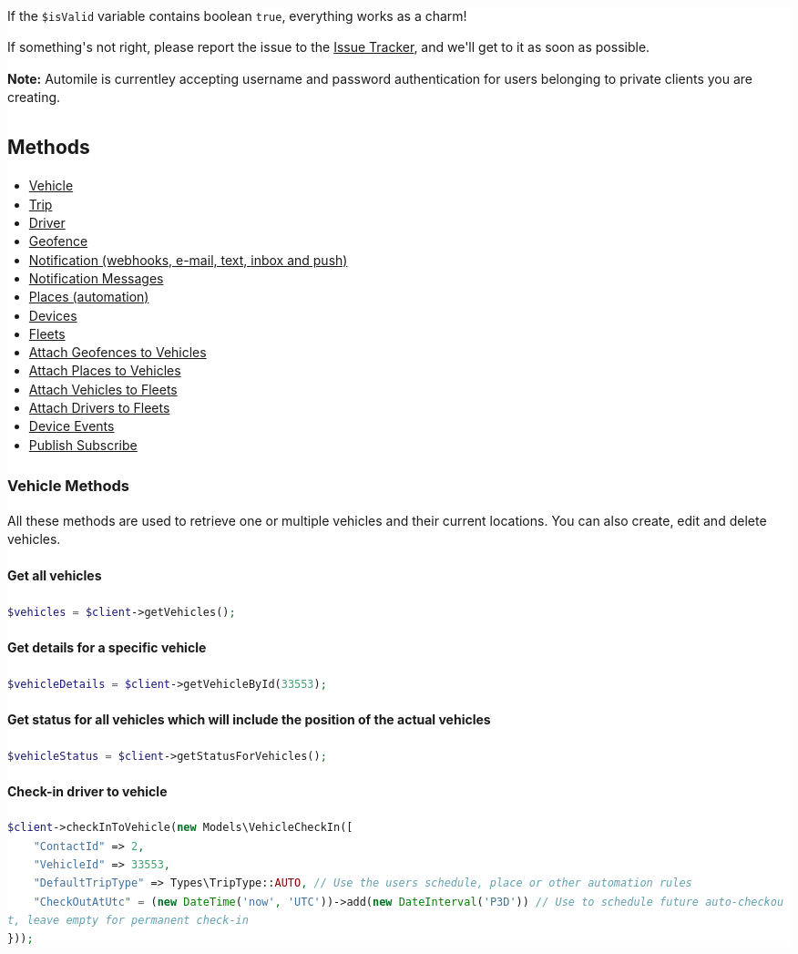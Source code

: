 If the `$isValid` variable contains boolean `true`, everything works as a charm!

If something's not right, please report the issue to the [Issue Tracker](https://github.com/Automile/automile-php/issues),
and we'll get to it as soon as possible. 

**Note:** Automile is currentley accepting username and password authentication for users belonging to private clients you are creating.

## Methods

* [Vehicle](#vehicle-methods)  
* [Trip](#trip-methods)  
* [Driver](#contact-methods)  
* [Geofence](#geofence-methods)  
* [Notification (webhooks, e-mail, text, inbox and push)](#notification-methods)  
* [Notification Messages](#notification-message-methods)  
* [Places (automation)](#place-methods)
* [Devices](#device-methods)
* [Fleets](#fleet-methods)
* [Attach Geofences to Vehicles](#attach-geofence-methods)
* [Attach Places to Vehicles](#attach-places-methods)
* [Attach Vehicles to Fleets](#attach-vehicles-methods)
* [Attach Drivers to Fleets](#attach-drivers-methods)
* [Device Events](#device-events-methods)
* [Publish Subscribe](#publish-subscribe-methods)


### Vehicle Methods

All these methods are used to retrieve one or multiple vehicles and their current locations.
You can also create, edit and delete vehicles.

#### Get all vehicles
```php
$vehicles = $client->getVehicles();
```

#### Get details for a specific vehicle
```php
$vehicleDetails = $client->getVehicleById(33553);
```
#### Get status for all vehicles which will include the position of the actual vehicles
```php
$vehicleStatus = $client->getStatusForVehicles();
```
#### Check-in driver to vehicle
```php
$client->checkInToVehicle(new Models\VehicleCheckIn([
    "ContactId" => 2,
    "VehicleId" => 33553,
    "DefaultTripType" => Types\TripType::AUTO, // Use the users schedule, place or other automation rules
    "CheckOutAtUtc" = (new DateTime('now', 'UTC'))->add(new DateInterval('P3D')) // Use to schedule future auto-checkout, leave empty for permanent check-in
}));
```
